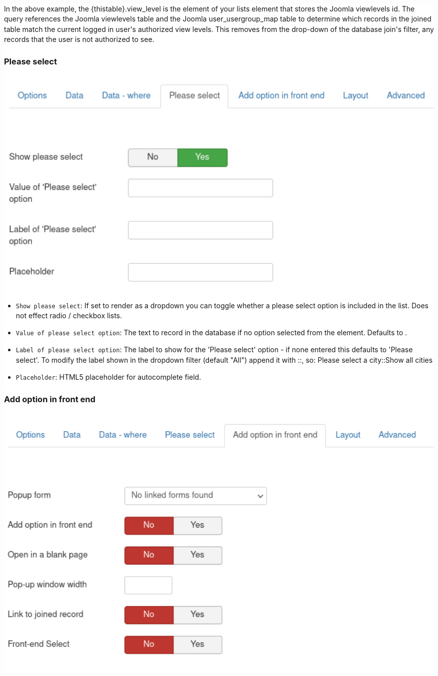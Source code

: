 In the above example, the {thistable}.view_level is the element of your lists element that stores the Joomla viewlevels id. The query references the Joomla viewlevels table and the Joomla user_usergroup_map table to determine which records in the joined table match the current logged in user's authorized view levels. This removes from the drop-down of the database join's filter, any records that the user is not authorized to see.

### Please select

<img src="/images/13.png" width="900px" />

- `Show please select`: If set to render as a dropdown you can toggle whether a please select option is included in the list. Does not effect radio / checkbox lists.

- `Value of please select option`: The text to record in the database if no option selected from the element. Defaults to .
    
- `Label of please select option`: The label to show for the 'Please select' option - if none entered this defaults to 'Please select'. To modify the label shown in the dropdown filter (default "All") append it with ::, so:
    Please select a city::Show all cities
    
- `Placeholder`: HTML5 placeholder for autocomplete field.

### Add option in front end

<img src="/images/16.png" width="900px" />
